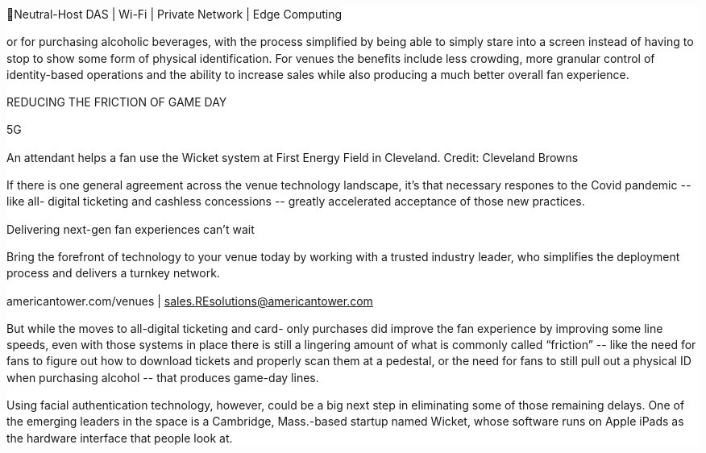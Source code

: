 Neutral-Host DAS | Wi-Fi | Private Network | Edge Computing

or for purchasing alcoholic
beverages, with the process
simplified by being able to
simply stare into a screen
instead of having to stop to
show some form of physical
identification. For venues
the benefits include less
crowding, more granular
control of identity-based
operations and the ability
to increase sales while also
producing a much better
overall fan experience.

REDUCING THE FRICTION OF
GAME DAY

5G

An attendant helps a fan use the Wicket system at First Energy Field in Cleveland.
Credit: Cleveland Browns

If there is one general
agreement across the venue
technology landscape, it’s that
necessary respones to the Covid pandemic -- like all-
digital ticketing and cashless concessions -- greatly
accelerated acceptance of those new practices.

Delivering next-gen fan
 experiences can’t wait

Bring the forefront of technology to your venue today by working with a trusted industry
leader, who simplifies the deployment process and  delivers a turnkey network.

americantower.com/venues | sales.REsolutions@americantower.com

But while the moves to all-digital ticketing and card-
only purchases did improve the fan experience by
improving some line speeds, even with those systems
in place there is still a lingering amount of what is
commonly called “friction” -- like the need for fans to
figure out how to download tickets and properly scan
them at a pedestal, or the need for fans to still pull out
a physical ID when purchasing alcohol -- that produces
game-day lines.

Using facial authentication technology, however,
could be a big next step in eliminating some of those
remaining delays. One of the emerging leaders in the
space is a Cambridge, Mass.-based startup named
Wicket, whose software runs on Apple iPads as the
hardware interface that people look at.
